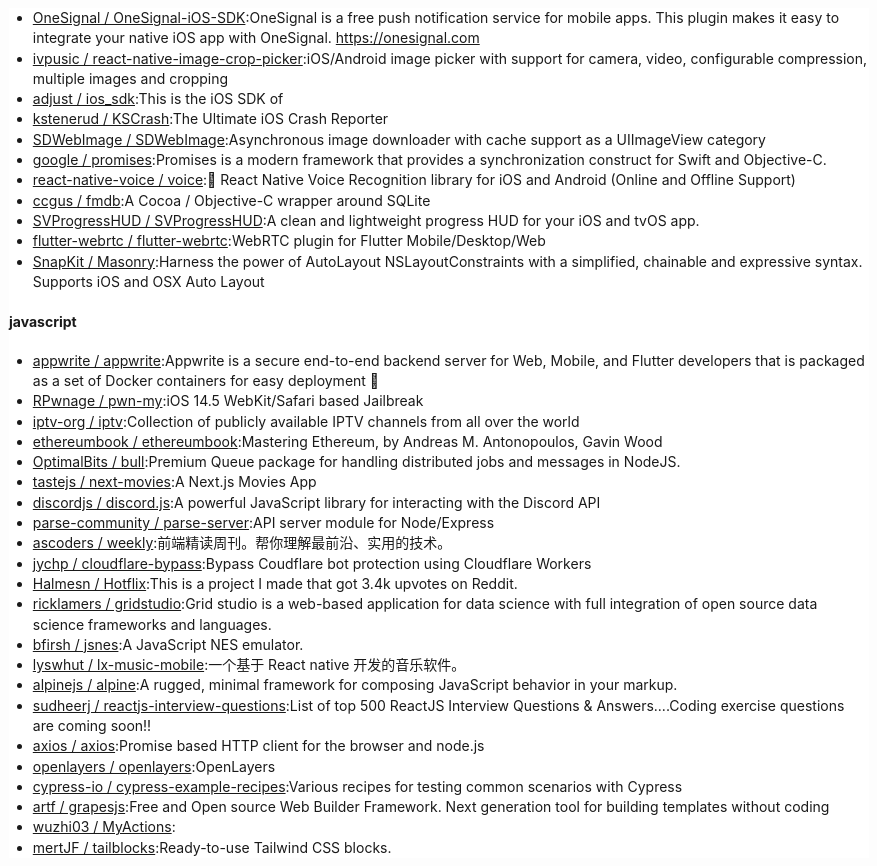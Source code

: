 * [OneSignal / OneSignal-iOS-SDK](https://github.com/OneSignal/OneSignal-iOS-SDK):OneSignal is a free push notification service for mobile apps. This plugin makes it easy to integrate your native iOS app with OneSignal. https://onesignal.com
* [ivpusic / react-native-image-crop-picker](https://github.com/ivpusic/react-native-image-crop-picker):iOS/Android image picker with support for camera, video, configurable compression, multiple images and cropping
* [adjust / ios_sdk](https://github.com/adjust/ios_sdk):This is the iOS SDK of
* [kstenerud / KSCrash](https://github.com/kstenerud/KSCrash):The Ultimate iOS Crash Reporter
* [SDWebImage / SDWebImage](https://github.com/SDWebImage/SDWebImage):Asynchronous image downloader with cache support as a UIImageView category
* [google / promises](https://github.com/google/promises):Promises is a modern framework that provides a synchronization construct for Swift and Objective-C.
* [react-native-voice / voice](https://github.com/react-native-voice/voice):🎤 React Native Voice Recognition library for iOS and Android (Online and Offline Support)
* [ccgus / fmdb](https://github.com/ccgus/fmdb):A Cocoa / Objective-C wrapper around SQLite
* [SVProgressHUD / SVProgressHUD](https://github.com/SVProgressHUD/SVProgressHUD):A clean and lightweight progress HUD for your iOS and tvOS app.
* [flutter-webrtc / flutter-webrtc](https://github.com/flutter-webrtc/flutter-webrtc):WebRTC plugin for Flutter Mobile/Desktop/Web
* [SnapKit / Masonry](https://github.com/SnapKit/Masonry):Harness the power of AutoLayout NSLayoutConstraints with a simplified, chainable and expressive syntax. Supports iOS and OSX Auto Layout

#### javascript
* [appwrite / appwrite](https://github.com/appwrite/appwrite):Appwrite is a secure end-to-end backend server for Web, Mobile, and Flutter developers that is packaged as a set of Docker containers for easy deployment 🚀
* [RPwnage / pwn-my](https://github.com/RPwnage/pwn-my):iOS 14.5 WebKit/Safari based Jailbreak
* [iptv-org / iptv](https://github.com/iptv-org/iptv):Collection of publicly available IPTV channels from all over the world
* [ethereumbook / ethereumbook](https://github.com/ethereumbook/ethereumbook):Mastering Ethereum, by Andreas M. Antonopoulos, Gavin Wood
* [OptimalBits / bull](https://github.com/OptimalBits/bull):Premium Queue package for handling distributed jobs and messages in NodeJS.
* [tastejs / next-movies](https://github.com/tastejs/next-movies):A Next.js Movies App
* [discordjs / discord.js](https://github.com/discordjs/discord.js):A powerful JavaScript library for interacting with the Discord API
* [parse-community / parse-server](https://github.com/parse-community/parse-server):API server module for Node/Express
* [ascoders / weekly](https://github.com/ascoders/weekly):前端精读周刊。帮你理解最前沿、实用的技术。
* [jychp / cloudflare-bypass](https://github.com/jychp/cloudflare-bypass):Bypass Coudflare bot protection using Cloudflare Workers
* [Halmesn / Hotflix](https://github.com/Halmesn/Hotflix):This is a project I made that got 3.4k upvotes on Reddit.
* [ricklamers / gridstudio](https://github.com/ricklamers/gridstudio):Grid studio is a web-based application for data science with full integration of open source data science frameworks and languages.
* [bfirsh / jsnes](https://github.com/bfirsh/jsnes):A JavaScript NES emulator.
* [lyswhut / lx-music-mobile](https://github.com/lyswhut/lx-music-mobile):一个基于 React native 开发的音乐软件。
* [alpinejs / alpine](https://github.com/alpinejs/alpine):A rugged, minimal framework for composing JavaScript behavior in your markup.
* [sudheerj / reactjs-interview-questions](https://github.com/sudheerj/reactjs-interview-questions):List of top 500 ReactJS Interview Questions & Answers....Coding exercise questions are coming soon!!
* [axios / axios](https://github.com/axios/axios):Promise based HTTP client for the browser and node.js
* [openlayers / openlayers](https://github.com/openlayers/openlayers):OpenLayers
* [cypress-io / cypress-example-recipes](https://github.com/cypress-io/cypress-example-recipes):Various recipes for testing common scenarios with Cypress
* [artf / grapesjs](https://github.com/artf/grapesjs):Free and Open source Web Builder Framework. Next generation tool for building templates without coding
* [wuzhi03 / MyActions](https://github.com/wuzhi03/MyActions):
* [mertJF / tailblocks](https://github.com/mertJF/tailblocks):Ready-to-use Tailwind CSS blocks.